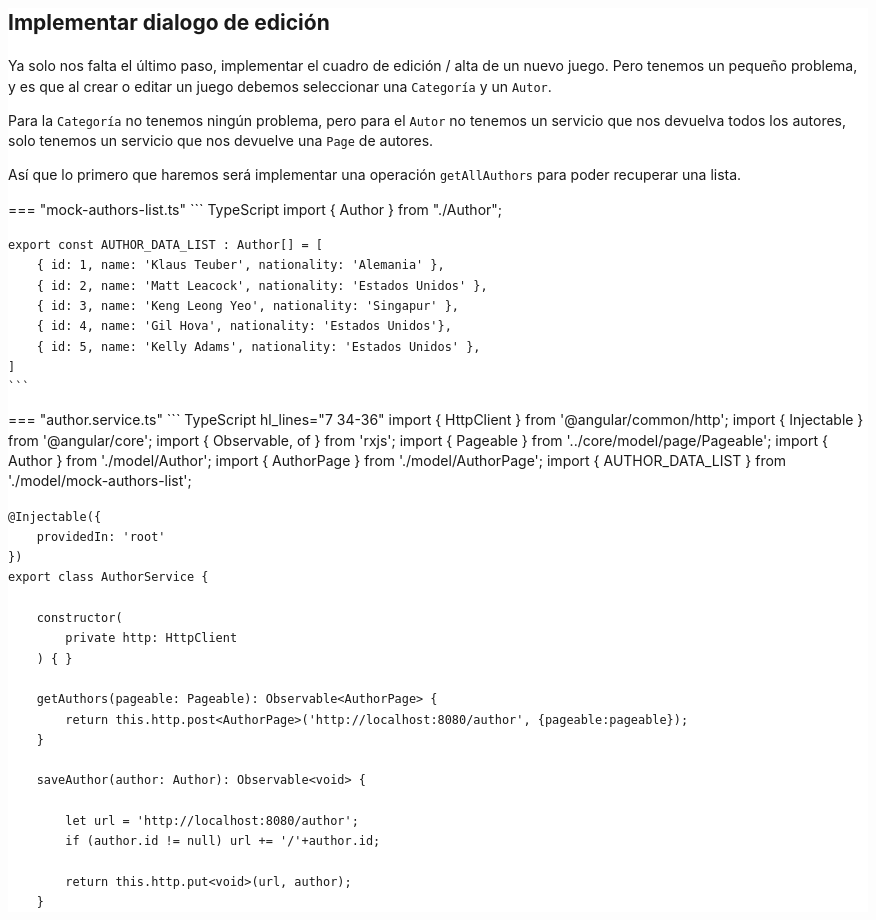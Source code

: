 
## Implementar dialogo de edición

Ya solo nos falta el último paso, implementar el cuadro de edición / alta de un nuevo juego. Pero tenemos un pequeño problema, y es que al crear o editar un juego debemos seleccionar una `Categoría` y un `Autor`. 

Para la `Categoría` no tenemos ningún problema, pero para el `Autor` no tenemos un servicio que nos devuelva todos los autores, solo tenemos un servicio que nos devuelve una `Page` de autores.

Así que lo primero que haremos será implementar una operación `getAllAuthors` para poder recuperar una lista.

=== "mock-authors-list.ts"
    ``` TypeScript
    import { Author } from "./Author";

    export const AUTHOR_DATA_LIST : Author[] = [
        { id: 1, name: 'Klaus Teuber', nationality: 'Alemania' },
        { id: 2, name: 'Matt Leacock', nationality: 'Estados Unidos' },
        { id: 3, name: 'Keng Leong Yeo', nationality: 'Singapur' },
        { id: 4, name: 'Gil Hova', nationality: 'Estados Unidos'},
        { id: 5, name: 'Kelly Adams', nationality: 'Estados Unidos' },
    ]    
    ```
=== "author.service.ts"
    ``` TypeScript hl_lines="7 34-36"
    import { HttpClient } from '@angular/common/http';
    import { Injectable } from '@angular/core';
    import { Observable, of } from 'rxjs';
    import { Pageable } from '../core/model/page/Pageable';
    import { Author } from './model/Author';
    import { AuthorPage } from './model/AuthorPage';
    import { AUTHOR_DATA_LIST } from './model/mock-authors-list';

    @Injectable({
        providedIn: 'root'
    })
    export class AuthorService {

        constructor(
            private http: HttpClient
        ) { }

        getAuthors(pageable: Pageable): Observable<AuthorPage> {
            return this.http.post<AuthorPage>('http://localhost:8080/author', {pageable:pageable});
        }

        saveAuthor(author: Author): Observable<void> {

            let url = 'http://localhost:8080/author';
            if (author.id != null) url += '/'+author.id;

            return this.http.put<void>(url, author);
        }
